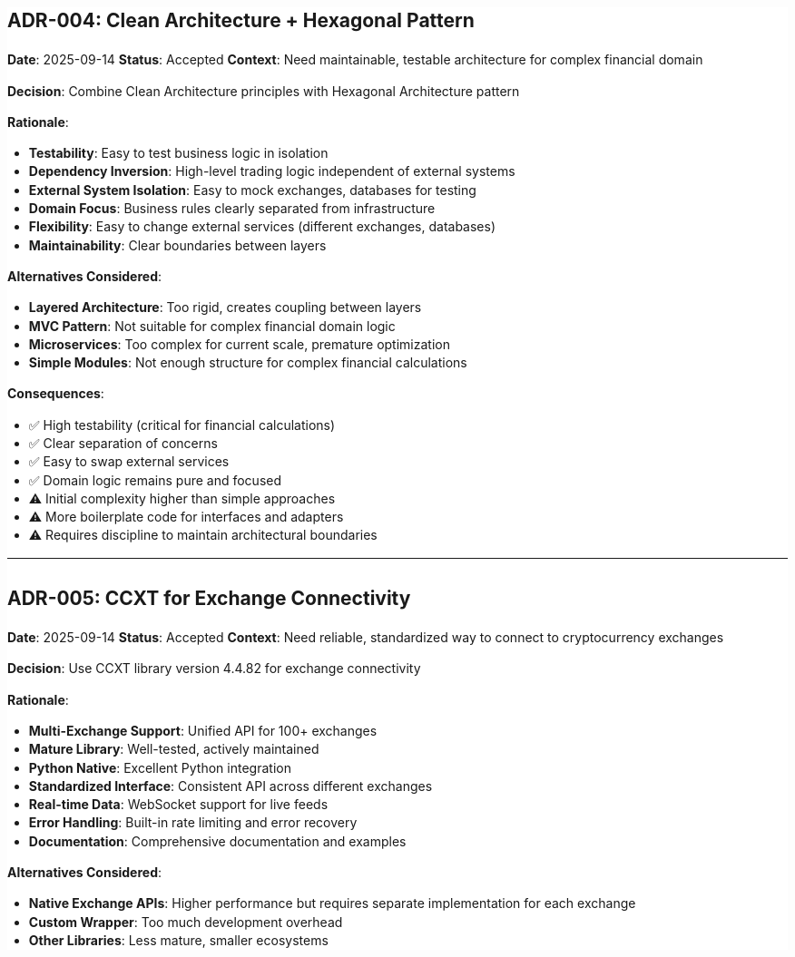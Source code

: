 
## ADR-004: Clean Architecture + Hexagonal Pattern

**Date**: 2025-09-14
**Status**: Accepted
**Context**: Need maintainable, testable architecture for complex financial domain

**Decision**: Combine Clean Architecture principles with Hexagonal Architecture pattern

**Rationale**:
- **Testability**: Easy to test business logic in isolation
- **Dependency Inversion**: High-level trading logic independent of external systems
- **External System Isolation**: Easy to mock exchanges, databases for testing
- **Domain Focus**: Business rules clearly separated from infrastructure
- **Flexibility**: Easy to change external services (different exchanges, databases)
- **Maintainability**: Clear boundaries between layers

**Alternatives Considered**:
- **Layered Architecture**: Too rigid, creates coupling between layers
- **MVC Pattern**: Not suitable for complex financial domain logic
- **Microservices**: Too complex for current scale, premature optimization
- **Simple Modules**: Not enough structure for complex financial calculations

**Consequences**:
- ✅ High testability (critical for financial calculations)
- ✅ Clear separation of concerns
- ✅ Easy to swap external services
- ✅ Domain logic remains pure and focused
- ⚠️ Initial complexity higher than simple approaches
- ⚠️ More boilerplate code for interfaces and adapters
- ⚠️ Requires discipline to maintain architectural boundaries

---

## ADR-005: CCXT for Exchange Connectivity

**Date**: 2025-09-14
**Status**: Accepted
**Context**: Need reliable, standardized way to connect to cryptocurrency exchanges

**Decision**: Use CCXT library version 4.4.82 for exchange connectivity

**Rationale**:
- **Multi-Exchange Support**: Unified API for 100+ exchanges
- **Mature Library**: Well-tested, actively maintained
- **Python Native**: Excellent Python integration
- **Standardized Interface**: Consistent API across different exchanges
- **Real-time Data**: WebSocket support for live feeds
- **Error Handling**: Built-in rate limiting and error recovery
- **Documentation**: Comprehensive documentation and examples

**Alternatives Considered**:
- **Native Exchange APIs**: Higher performance but requires separate implementation for each exchange
- **Custom Wrapper**: Too much development overhead
- **Other Libraries**: Less mature, smaller ecosystems
